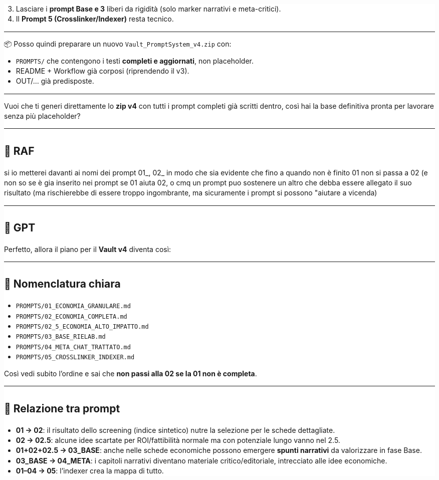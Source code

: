 3. Lasciare i **prompt Base e 3** liberi da rigidità (solo marker narrativi e meta-critici).  
4. Il **Prompt 5 (Crosslinker/Indexer)** resta tecnico.  

---

📦 Posso quindi preparare un nuovo `Vault_PromptSystem_v4.zip` con:  
- `PROMPTS/` che contengono i testi **completi e aggiornati**, non placeholder.  
- README + Workflow già corposi (riprendendo il v3).  
- OUT/… già predisposte.  

---

Vuoi che ti generi direttamente lo **zip v4** con tutti i prompt completi già scritti dentro, così hai la base definitiva pronta per lavorare senza più placeholder?

---

## 👤 **RAF**

si io metterei davanti ai nomi dei prompt 01_, 02_ in modo che sia evidente che fino a quando non è finito 01 non si passa a 02 (e non so se è gia inserito nei prompt se 01 aiuta 02, o cmq un prompt puo sostenere un altro che debba essere allegato il suo risultato (ma rischierebbe di essere troppo ingombrante, ma sicuramente i prompt si possono "aiutare a vicenda)

---

## 🤖 **GPT**

Perfetto, allora il piano per il **Vault v4** diventa così:  

---

## 📂 Nomenclatura chiara
- `PROMPTS/01_ECONOMIA_GRANULARE.md`  
- `PROMPTS/02_ECONOMIA_COMPLETA.md`  
- `PROMPTS/02_5_ECONOMIA_ALTO_IMPATTO.md`  
- `PROMPTS/03_BASE_RIELAB.md`  
- `PROMPTS/04_META_CHAT_TRATTATO.md`  
- `PROMPTS/05_CROSSLINKER_INDEXER.md`  

Così vedi subito l’ordine e sai che **non passi alla 02 se la 01 non è completa**.  

---

## 🔗 Relazione tra prompt
- **01 → 02**: il risultato dello screening (indice sintetico) nutre la selezione per le schede dettagliate.  
- **02 → 02.5**: alcune idee scartate per ROI/fattibilità normale ma con potenziale lungo vanno nel 2.5.  
- **01+02+02.5 → 03_BASE**: anche nelle schede economiche possono emergere **spunti narrativi** da valorizzare in fase Base.  
- **03_BASE → 04_META**: i capitoli narrativi diventano materiale critico/editoriale, intrecciato alle idee economiche.  
- **01–04 → 05**: l’indexer crea la mappa di tutto.  
